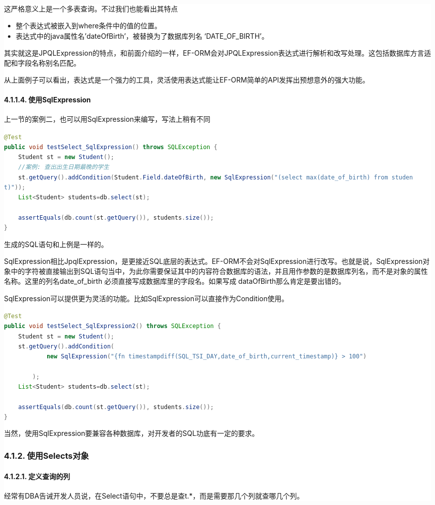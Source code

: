 ​这严格意义上是一个多表查询。不过我们也能看出其特点

* 整个表达式被嵌入到where条件中的值的位置。
* 表达式中的java属性名’dateOfBirth’，被替换为了数据库列名 ‘DATE_OF_BIRTH’。


其实就这是JPQLExpression的特点，和前面介绍的一样，EF-ORM会对JPQLExpression表达式进行解析和改写处理。这包括数据库方言适配和字段名称别名匹配。

从上面例子可以看出，表达式是一个强力的工具，灵活使用表达式能让EF-ORM简单的API发挥出预想意外的强大功能。

#### 4.1.1.4.  使用SqlExpression

上一节的案例二，也可以用SqlExpression来编写，写法上稍有不同

~~~java
@Test
public void testSelect_SqlExpression() throws SQLException {
	Student st = new Student();
	//案例: 查出出生日期最晚的学生
	st.getQuery().addCondition(Student.Field.dateOfBirth, new SqlExpression("(select max(date_of_birth) from student)"));
	List<Student> students=db.select(st);

	assertEquals(db.count(st.getQuery()), students.size());	
}
~~~

生成的SQL语句和上例是一样的。

SqlExpression相比JpqlExpression，是更接近SQL底层的表达式。EF-ORM不会对SqlExpression进行改写。也就是说，SqlExpression对象中的字符被直接输出到SQL语句当中，为此你需要保证其中的内容符合数据库的语法，并且用作参数的是数据库列名，而不是对象的属性名称。这里的列名date_of_birth 必须直接写成数据库里的字段名。如果写成 dataOfBirth那么肯定是要出错的。

SqlExpression可以提供更为灵活的功能。比如SqlExpression可以直接作为Condition使用。

~~~java
@Test
public void testSelect_SqlExpression2() throws SQLException {
	Student st = new Student();
	st.getQuery().addCondition(
			new SqlExpression("{fn timestampdiff(SQL_TSI_DAY,date_of_birth,current_timestamp)} > 100")
		
		);
	List<Student> students=db.select(st);
	
	assertEquals(db.count(st.getQuery()), students.size());	
}
~~~

当然，使用SqlExpression要兼容各种数据库，对开发者的SQL功底有一定的要求。

### 4.1.2.  使用Selects对象

#### 4.1.2.1.  定义查询的列

经常有DBA告诫开发人员说，在Select语句中，不要总是查t.*，而是需要那几个列就查哪几个列。
